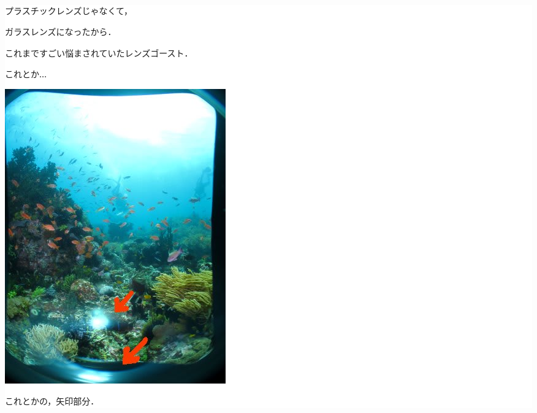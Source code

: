 
プラスチックレンズじゃなくて，


ガラスレンズになったから．


これまですごい悩まされていたレンズゴースト．


これとか…




![4c6ec42475c4fd7ff360e92f34650dce.jpg](images/4c6ec42475c4fd7ff360e92f34650dce.jpg)




これとかの，矢印部分．




